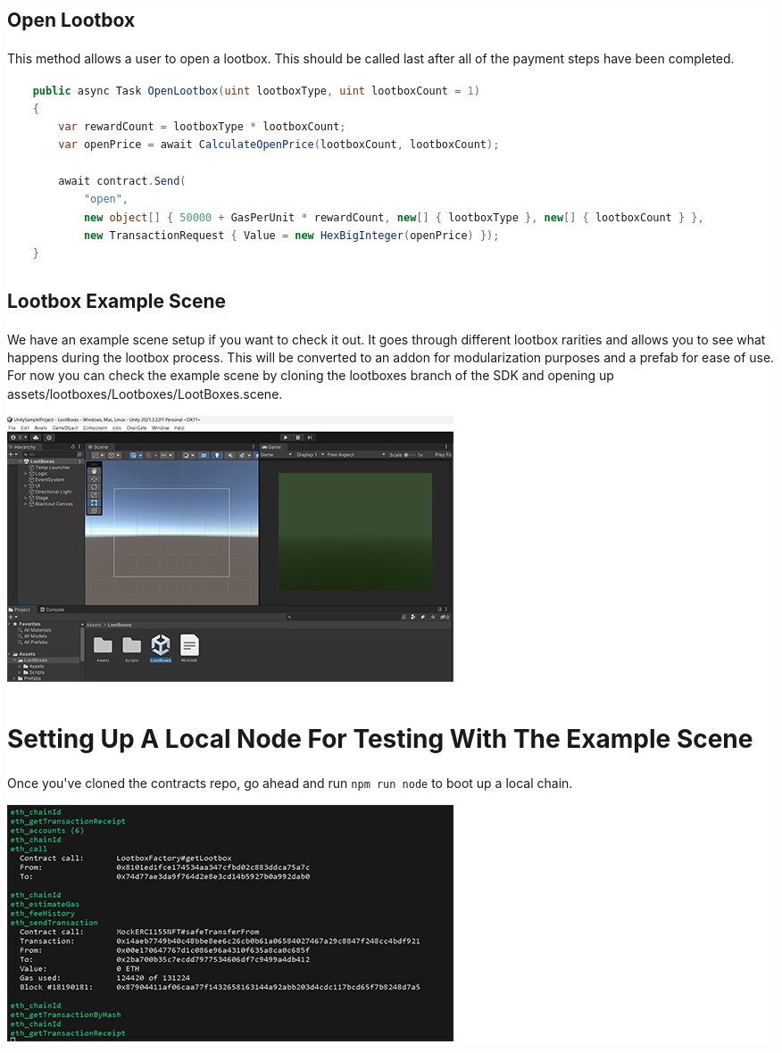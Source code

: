 ## Open Lootbox
This method allows a user to open a lootbox. This should be called last after all of the payment steps have been completed.

```csharp
    public async Task OpenLootbox(uint lootboxType, uint lootboxCount = 1)
    {
        var rewardCount = lootboxType * lootboxCount;
        var openPrice = await CalculateOpenPrice(lootboxCount, lootboxCount);

        await contract.Send(
            "open",
            new object[] { 50000 + GasPerUnit * rewardCount, new[] { lootboxType }, new[] { lootboxCount } },
            new TransactionRequest { Value = new HexBigInteger(openPrice) });
    }
```

## Lootbox Example Scene
We have an example scene setup if you want to check it out. It goes through different lootbox rarities and allows you to see what happens during the lootbox process. This will be converted to an addon for modularization purposes and a prefab for ease of use. For now you can check the example scene by cloning the lootboxes branch of the SDK and opening up assets/lootboxes/Lootboxes/LootBoxes.scene.

![](assets/lootboxes/LootBoxesScene.png)

# Setting Up A Local Node For Testing With The Example Scene
Once you've cloned the contracts repo, go ahead and run ```npm run node``` to boot up a local chain. 

![](assets/lootboxes/LootBoxesRunNode.png)